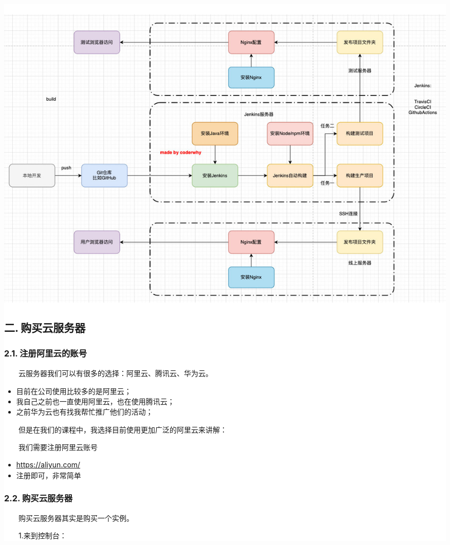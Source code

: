 　　![image.png](knowledge%20accumulate/前端工程化/服务器学习/assets/image-20220104103456-fp8kl5o.png)

## 二. 购买云服务器

### 2.1. 注册阿里云的账号

　　云服务器我们可以有很多的选择：阿里云、腾讯云、华为云。

* 目前在公司使用比较多的是阿里云；
* 我自己之前也一直使用阿里云，也在使用腾讯云；
* 之前华为云也有找我帮忙推广他们的活动；

　　但是在我们的课程中，我选择目前使用更加广泛的阿里云来讲解：

　　我们需要注册阿里云账号

* https://aliyun.com/
* 注册即可，非常简单

### 2.2. 购买云服务器

　　购买云服务器其实是购买一个实例。

　　1.来到控制台：
